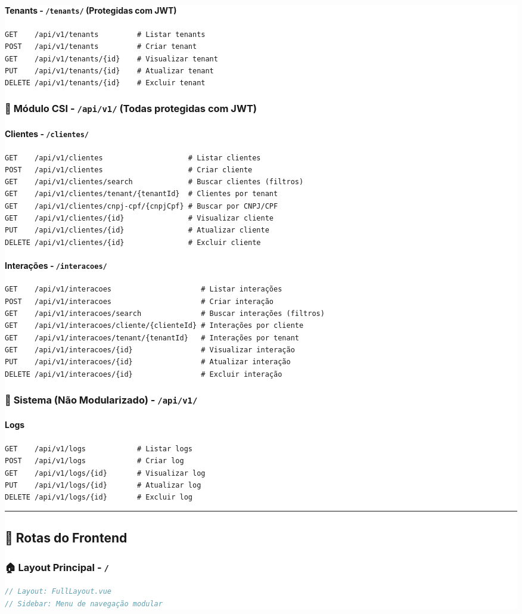 #### **Tenants - `/tenants/` (Protegidas com JWT)**
```http
GET    /api/v1/tenants         # Listar tenants
POST   /api/v1/tenants         # Criar tenant
GET    /api/v1/tenants/{id}    # Visualizar tenant
PUT    /api/v1/tenants/{id}    # Atualizar tenant
DELETE /api/v1/tenants/{id}    # Excluir tenant
```

### 🎫 **Módulo CSI - `/api/v1/` (Todas protegidas com JWT)**

#### **Clientes - `/clientes/`**
```http
GET    /api/v1/clientes                    # Listar clientes
POST   /api/v1/clientes                    # Criar cliente
GET    /api/v1/clientes/search             # Buscar clientes (filtros)
GET    /api/v1/clientes/tenant/{tenantId}  # Clientes por tenant
GET    /api/v1/clientes/cnpj-cpf/{cnpjCpf} # Buscar por CNPJ/CPF
GET    /api/v1/clientes/{id}               # Visualizar cliente
PUT    /api/v1/clientes/{id}               # Atualizar cliente
DELETE /api/v1/clientes/{id}               # Excluir cliente
```

#### **Interações - `/interacoes/`**
```http
GET    /api/v1/interacoes                     # Listar interações
POST   /api/v1/interacoes                     # Criar interação
GET    /api/v1/interacoes/search              # Buscar interações (filtros)
GET    /api/v1/interacoes/cliente/{clienteId} # Interações por cliente
GET    /api/v1/interacoes/tenant/{tenantId}   # Interações por tenant
GET    /api/v1/interacoes/{id}                # Visualizar interação
PUT    /api/v1/interacoes/{id}                # Atualizar interação
DELETE /api/v1/interacoes/{id}                # Excluir interação
```

### 🏦 **Sistema (Não Modularizado) - `/api/v1/`**

#### **Logs**
```http
GET    /api/v1/logs            # Listar logs
POST   /api/v1/logs            # Criar log
GET    /api/v1/logs/{id}       # Visualizar log
PUT    /api/v1/logs/{id}       # Atualizar log
DELETE /api/v1/logs/{id}       # Excluir log
```

---

## 🎨 **Rotas do Frontend**

### 🏠 **Layout Principal - `/`**
```typescript
// Layout: FullLayout.vue
// Sidebar: Menu de navegação modular
```

